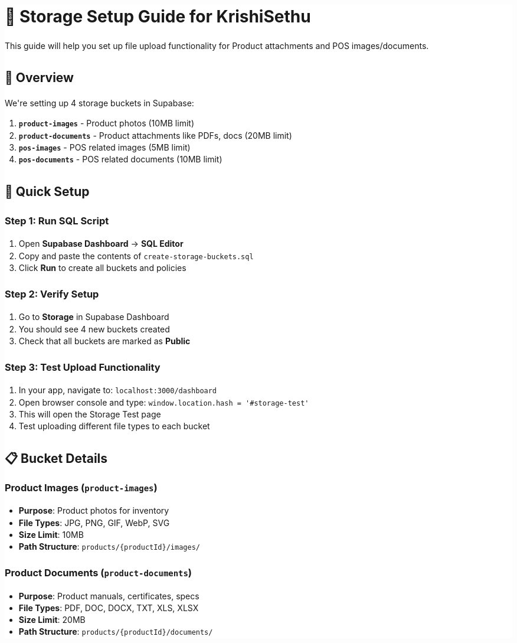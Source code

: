 # 📁 Storage Setup Guide for KrishiSethu

This guide will help you set up file upload functionality for Product attachments and POS images/documents.

## 🎯 Overview

We're setting up 4 storage buckets in Supabase:

1. **`product-images`** - Product photos (10MB limit)
2. **`product-documents`** - Product attachments like PDFs, docs (20MB limit)  
3. **`pos-images`** - POS related images (5MB limit)
4. **`pos-documents`** - POS related documents (10MB limit)

## 🚀 Quick Setup

### Step 1: Run SQL Script

1. Open **Supabase Dashboard** → **SQL Editor**
2. Copy and paste the contents of `create-storage-buckets.sql`
3. Click **Run** to create all buckets and policies

### Step 2: Verify Setup

1. Go to **Storage** in Supabase Dashboard
2. You should see 4 new buckets created
3. Check that all buckets are marked as **Public**

### Step 3: Test Upload Functionality

1. In your app, navigate to: `localhost:3000/dashboard` 
2. Open browser console and type: `window.location.hash = '#storage-test'`
3. This will open the Storage Test page
4. Test uploading different file types to each bucket

## 📋 Bucket Details

### Product Images (`product-images`)
- **Purpose**: Product photos for inventory
- **File Types**: JPG, PNG, GIF, WebP, SVG
- **Size Limit**: 10MB
- **Path Structure**: `products/{productId}/images/`

### Product Documents (`product-documents`)  
- **Purpose**: Product manuals, certificates, specs
- **File Types**: PDF, DOC, DOCX, TXT, XLS, XLSX
- **Size Limit**: 20MB
- **Path Structure**: `products/{productId}/documents/`
